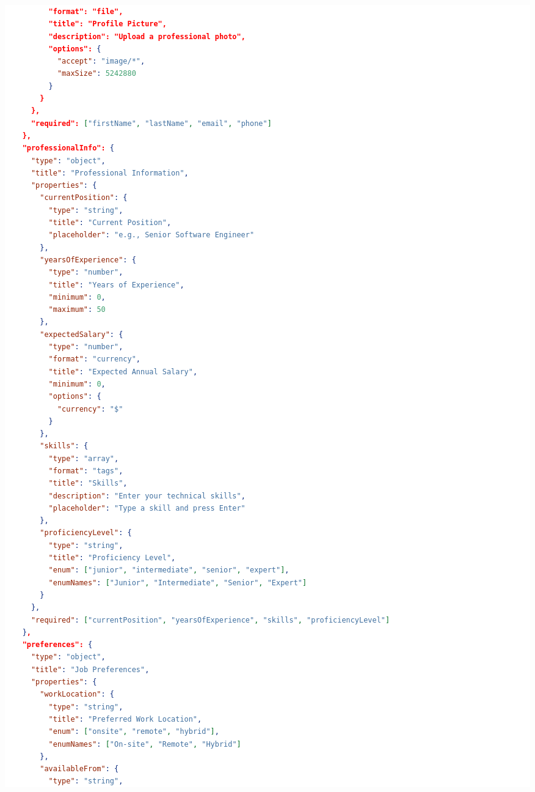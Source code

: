 ```json
          "format": "file",
          "title": "Profile Picture",
          "description": "Upload a professional photo",
          "options": {
            "accept": "image/*",
            "maxSize": 5242880
          }
        }
      },
      "required": ["firstName", "lastName", "email", "phone"]
    },
    "professionalInfo": {
      "type": "object",
      "title": "Professional Information",
      "properties": {
        "currentPosition": {
          "type": "string",
          "title": "Current Position",
          "placeholder": "e.g., Senior Software Engineer"
        },
        "yearsOfExperience": {
          "type": "number",
          "title": "Years of Experience",
          "minimum": 0,
          "maximum": 50
        },
        "expectedSalary": {
          "type": "number",
          "format": "currency",
          "title": "Expected Annual Salary",
          "minimum": 0,
          "options": {
            "currency": "$"
          }
        },
        "skills": {
          "type": "array",
          "format": "tags",
          "title": "Skills",
          "description": "Enter your technical skills",
          "placeholder": "Type a skill and press Enter"
        },
        "proficiencyLevel": {
          "type": "string",
          "title": "Proficiency Level",
          "enum": ["junior", "intermediate", "senior", "expert"],
          "enumNames": ["Junior", "Intermediate", "Senior", "Expert"]
        }
      },
      "required": ["currentPosition", "yearsOfExperience", "skills", "proficiencyLevel"]
    },
    "preferences": {
      "type": "object",
      "title": "Job Preferences",
      "properties": {
        "workLocation": {
          "type": "string",
          "title": "Preferred Work Location",
          "enum": ["onsite", "remote", "hybrid"],
          "enumNames": ["On-site", "Remote", "Hybrid"]
        },
        "availableFrom": {
          "type": "string",
```